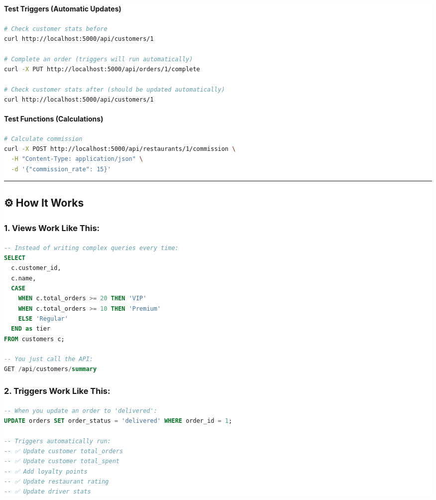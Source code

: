 #### Test Triggers (Automatic Updates)
```bash
# Check customer stats before
curl http://localhost:5000/api/customers/1

# Complete an order (triggers will run automatically)
curl -X PUT http://localhost:5000/api/orders/1/complete

# Check customer stats after (should be updated automatically)
curl http://localhost:5000/api/customers/1
```

#### Test Functions (Calculations)
```bash
# Calculate commission
curl -X POST http://localhost:5000/api/restaurants/1/commission \
  -H "Content-Type: application/json" \
  -d '{"commission_rate": 15}'
```

---

## ⚙️ How It Works

### 1. Views Work Like This:
```sql
-- Instead of writing complex queries every time:
SELECT 
  c.customer_id,
  c.name,
  CASE 
    WHEN c.total_orders >= 20 THEN 'VIP'
    WHEN c.total_orders >= 10 THEN 'Premium' 
    ELSE 'Regular'
  END as tier
FROM customers c;

-- You just call the API:
GET /api/customers/summary
```

### 2. Triggers Work Like This:
```sql
-- When you update an order to 'delivered':
UPDATE orders SET order_status = 'delivered' WHERE order_id = 1;

-- Triggers automatically run:
-- ✅ Update customer total_orders
-- ✅ Update customer total_spent
-- ✅ Add loyalty points
-- ✅ Update restaurant rating
-- ✅ Update driver stats
```
